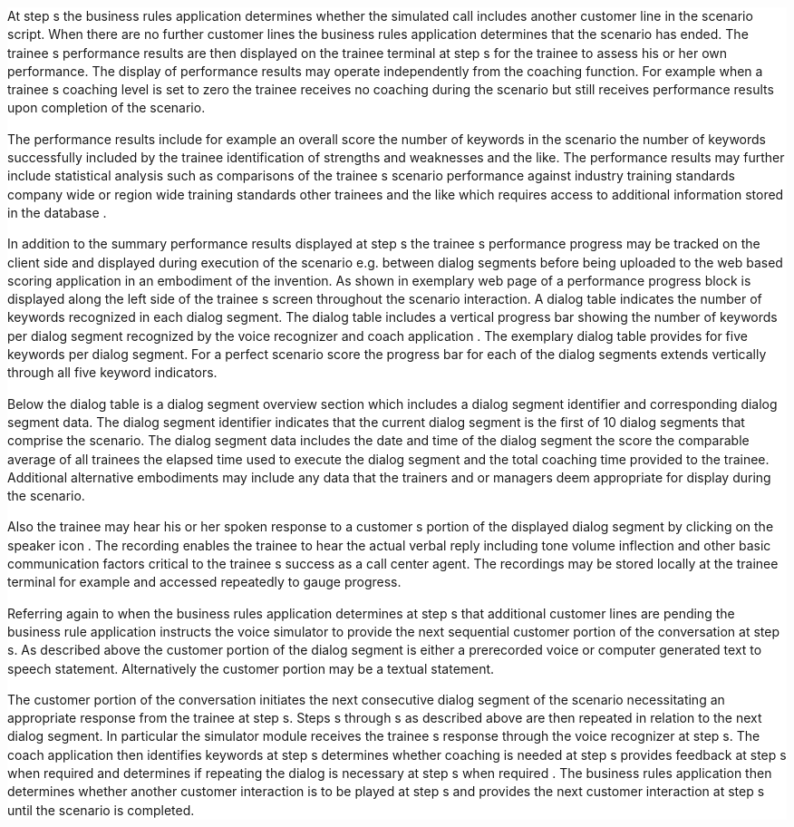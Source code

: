 At step s the business rules application determines whether the simulated call includes another customer line in the scenario script. When there are no further customer lines the business rules application determines that the scenario has ended. The trainee s performance results are then displayed on the trainee terminal at step s for the trainee to assess his or her own performance. The display of performance results may operate independently from the coaching function. For example when a trainee s coaching level is set to zero the trainee receives no coaching during the scenario but still receives performance results upon completion of the scenario.

The performance results include for example an overall score the number of keywords in the scenario the number of keywords successfully included by the trainee identification of strengths and weaknesses and the like. The performance results may further include statistical analysis such as comparisons of the trainee s scenario performance against industry training standards company wide or region wide training standards other trainees and the like which requires access to additional information stored in the database .

In addition to the summary performance results displayed at step s the trainee s performance progress may be tracked on the client side and displayed during execution of the scenario e.g. between dialog segments before being uploaded to the web based scoring application in an embodiment of the invention. As shown in exemplary web page of a performance progress block is displayed along the left side of the trainee s screen throughout the scenario interaction. A dialog table indicates the number of keywords recognized in each dialog segment. The dialog table includes a vertical progress bar showing the number of keywords per dialog segment recognized by the voice recognizer and coach application . The exemplary dialog table provides for five keywords per dialog segment. For a perfect scenario score the progress bar for each of the dialog segments extends vertically through all five keyword indicators.

Below the dialog table is a dialog segment overview section which includes a dialog segment identifier and corresponding dialog segment data. The dialog segment identifier indicates that the current dialog segment is the first of 10 dialog segments that comprise the scenario. The dialog segment data includes the date and time of the dialog segment the score the comparable average of all trainees the elapsed time used to execute the dialog segment and the total coaching time provided to the trainee. Additional alternative embodiments may include any data that the trainers and or managers deem appropriate for display during the scenario.

Also the trainee may hear his or her spoken response to a customer s portion of the displayed dialog segment by clicking on the speaker icon . The recording enables the trainee to hear the actual verbal reply including tone volume inflection and other basic communication factors critical to the trainee s success as a call center agent. The recordings may be stored locally at the trainee terminal for example and accessed repeatedly to gauge progress.

Referring again to when the business rules application determines at step s that additional customer lines are pending the business rule application instructs the voice simulator to provide the next sequential customer portion of the conversation at step s. As described above the customer portion of the dialog segment is either a prerecorded voice or computer generated text to speech statement. Alternatively the customer portion may be a textual statement.

The customer portion of the conversation initiates the next consecutive dialog segment of the scenario necessitating an appropriate response from the trainee at step s. Steps s through s as described above are then repeated in relation to the next dialog segment. In particular the simulator module receives the trainee s response through the voice recognizer at step s. The coach application then identifies keywords at step s determines whether coaching is needed at step s provides feedback at step s when required and determines if repeating the dialog is necessary at step s when required . The business rules application then determines whether another customer interaction is to be played at step s and provides the next customer interaction at step s until the scenario is completed.
